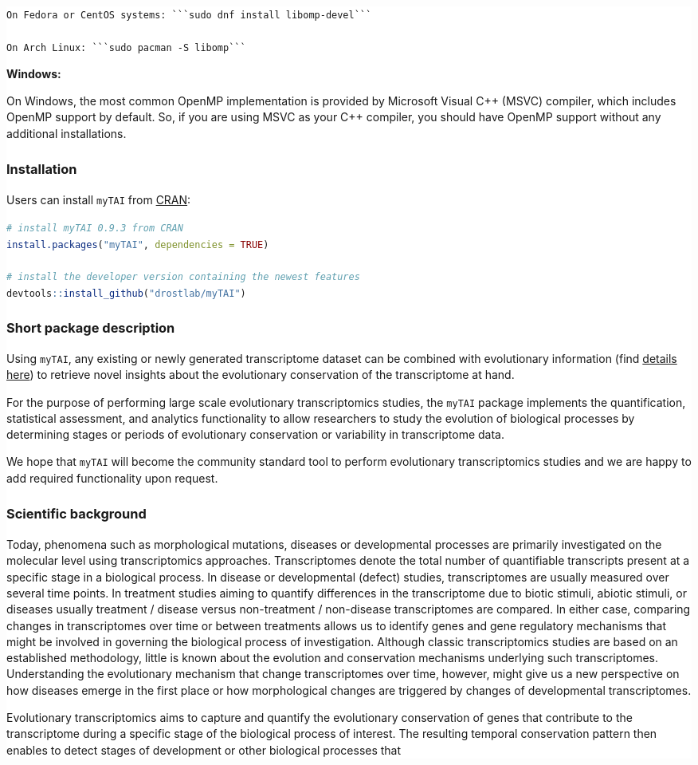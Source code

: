     On Fedora or CentOS systems: ```sudo dnf install libomp-devel```
   
    On Arch Linux: ```sudo pacman -S libomp```

**Windows:**

On Windows, the most common OpenMP implementation is provided by Microsoft Visual C++ (MSVC) compiler, which includes OpenMP support by default. So, if you are using MSVC as your C++ compiler, you should have OpenMP support without any additional installations.

### Installation

Users can install `myTAI` from [CRAN](https://CRAN.R-project.org/package=myTAI):


```r
# install myTAI 0.9.3 from CRAN
install.packages("myTAI", dependencies = TRUE)

# install the developer version containing the newest features
devtools::install_github("drostlab/myTAI")
```

### Short package description

Using `myTAI`, any existing or newly generated transcriptome dataset can be combined with evolutionary information (find [details here](https://drostlab.github.io/myTAI/articles/Introduction.html#retrieval-of-phylogenetic-or-taxonomic-information)) to retrieve novel insights about the evolutionary conservation of the transcriptome at hand. 

For the purpose of performing large scale evolutionary transcriptomics studies, the `myTAI` package implements the quantification, statistical assessment, and analytics functionality to allow researchers to study the evolution of biological processes by determining stages or periods of evolutionary conservation or variability in transcriptome data. 

We hope that `myTAI` will become the community standard tool to perform evolutionary transcriptomics studies and we are happy to add required functionality upon request.

### Scientific background

Today, phenomena such as morphological mutations, diseases or developmental processes are primarily investigated on the molecular level using transcriptomics approaches. Transcriptomes denote the total number of quantifiable transcripts present at a specific stage in a biological process. In disease or developmental (defect) studies, transcriptomes are usually measured over several time points. In treatment studies aiming to quantify differences in the transcriptome due to biotic stimuli, abiotic stimuli, or diseases usually treatment / disease versus non-treatment / non-disease transcriptomes are compared. In either case, comparing changes in transcriptomes over time or between treatments allows us to identify genes and gene regulatory mechanisms that might be involved in governing the biological process of investigation. Although classic transcriptomics studies are based on an established methodology, little is known about the evolution and conservation mechanisms underlying such transcriptomes. Understanding the evolutionary mechanism that change transcriptomes over time, however, might give us a new perspective on how diseases emerge in the first place or how morphological changes are triggered by changes of developmental transcriptomes.

Evolutionary transcriptomics aims to capture and quantify the evolutionary conservation of genes that contribute to the transcriptome during a specific stage of the biological process of interest. The resulting temporal conservation pattern
then enables to detect stages of development or other biological processes that